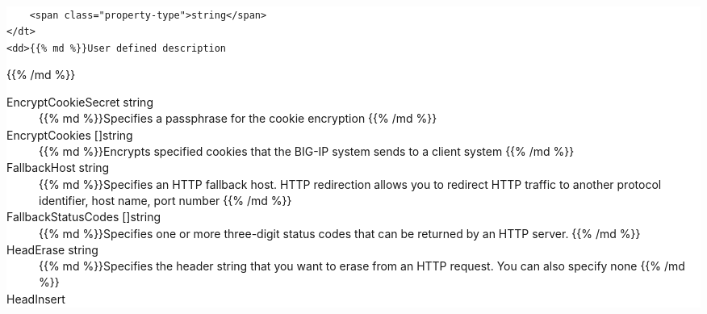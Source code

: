         <span class="property-type">string</span>
    </dt>
    <dd>{{% md %}}User defined description
{{% /md %}}</dd>
    <dt class="property-optional"
            title="Optional">
        <span id="encryptcookiesecret_go">
<a href="#encryptcookiesecret_go" style="color: inherit; text-decoration: inherit;">Encrypt<wbr>Cookie<wbr>Secret</a>
</span>
        <span class="property-indicator"></span>
        <span class="property-type">string</span>
    </dt>
    <dd>{{% md %}}Specifies a passphrase for the cookie encryption
{{% /md %}}</dd>
    <dt class="property-optional"
            title="Optional">
        <span id="encryptcookies_go">
<a href="#encryptcookies_go" style="color: inherit; text-decoration: inherit;">Encrypt<wbr>Cookies</a>
</span>
        <span class="property-indicator"></span>
        <span class="property-type">[]string</span>
    </dt>
    <dd>{{% md %}}Encrypts specified cookies that the BIG-IP system sends to a client system
{{% /md %}}</dd>
    <dt class="property-optional"
            title="Optional">
        <span id="fallbackhost_go">
<a href="#fallbackhost_go" style="color: inherit; text-decoration: inherit;">Fallback<wbr>Host</a>
</span>
        <span class="property-indicator"></span>
        <span class="property-type">string</span>
    </dt>
    <dd>{{% md %}}Specifies an HTTP fallback host. HTTP redirection allows you to redirect HTTP traffic to another protocol identifier, host name, port number
{{% /md %}}</dd>
    <dt class="property-optional"
            title="Optional">
        <span id="fallbackstatuscodes_go">
<a href="#fallbackstatuscodes_go" style="color: inherit; text-decoration: inherit;">Fallback<wbr>Status<wbr>Codes</a>
</span>
        <span class="property-indicator"></span>
        <span class="property-type">[]string</span>
    </dt>
    <dd>{{% md %}}Specifies one or more three-digit status codes that can be returned by an HTTP server.
{{% /md %}}</dd>
    <dt class="property-optional"
            title="Optional">
        <span id="headerase_go">
<a href="#headerase_go" style="color: inherit; text-decoration: inherit;">Head<wbr>Erase</a>
</span>
        <span class="property-indicator"></span>
        <span class="property-type">string</span>
    </dt>
    <dd>{{% md %}}Specifies the header string that you want to erase from an HTTP request. You can also specify none
{{% /md %}}</dd>
    <dt class="property-optional"
            title="Optional">
        <span id="headinsert_go">
<a href="#headinsert_go" style="color: inherit; text-decoration: inherit;">Head<wbr>Insert</a>
